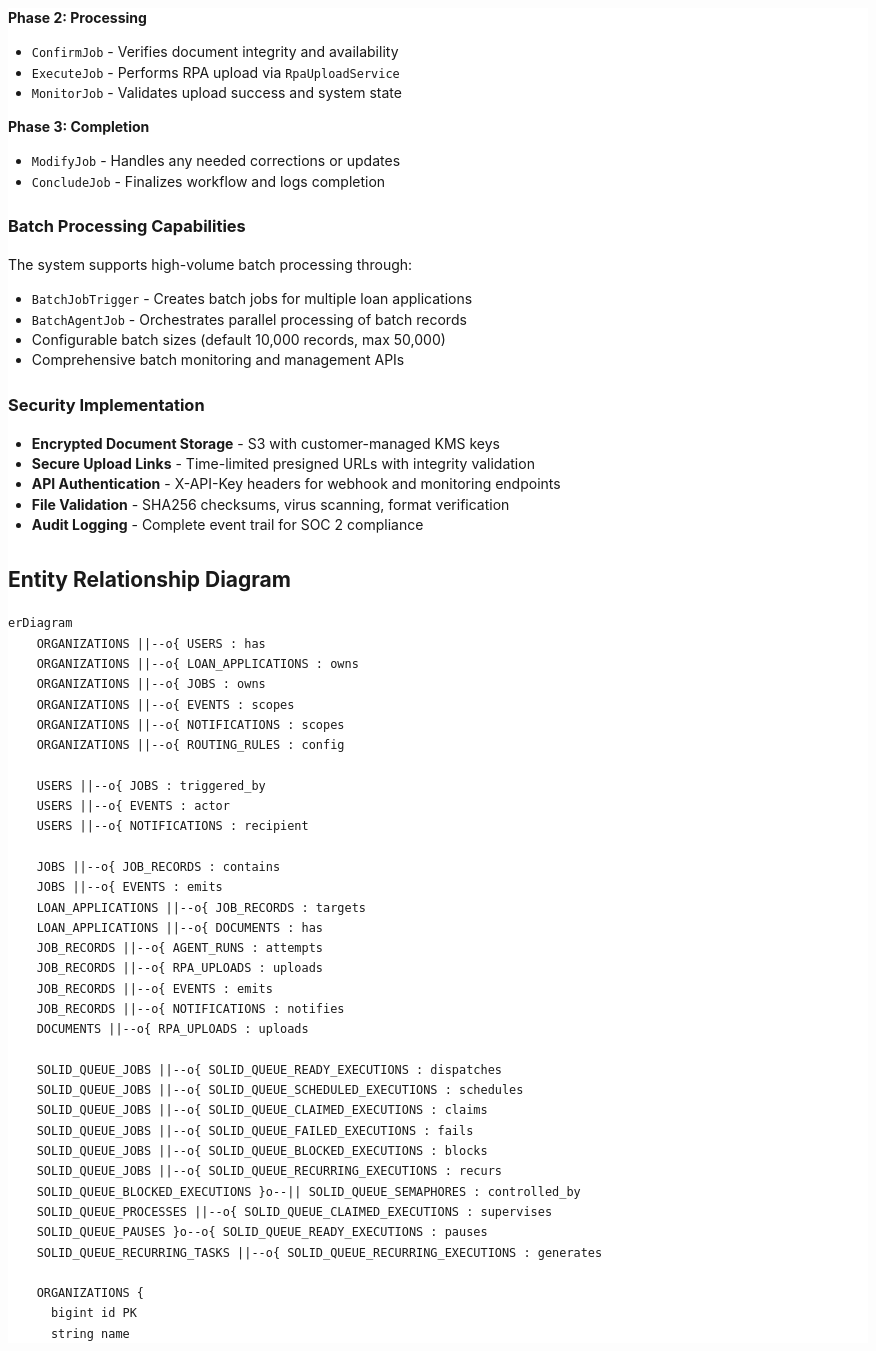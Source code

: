**Phase 2: Processing**  
- `ConfirmJob` - Verifies document integrity and availability
- `ExecuteJob` - Performs RPA upload via `RpaUploadService`
- `MonitorJob` - Validates upload success and system state

**Phase 3: Completion**
- `ModifyJob` - Handles any needed corrections or updates
- `ConcludeJob` - Finalizes workflow and logs completion

### Batch Processing Capabilities

The system supports high-volume batch processing through:
- `BatchJobTrigger` - Creates batch jobs for multiple loan applications
- `BatchAgentJob` - Orchestrates parallel processing of batch records
- Configurable batch sizes (default 10,000 records, max 50,000)
- Comprehensive batch monitoring and management APIs

### Security Implementation

- **Encrypted Document Storage** - S3 with customer-managed KMS keys
- **Secure Upload Links** - Time-limited presigned URLs with integrity validation
- **API Authentication** - X-API-Key headers for webhook and monitoring endpoints
- **File Validation** - SHA256 checksums, virus scanning, format verification
- **Audit Logging** - Complete event trail for SOC 2 compliance

## Entity Relationship Diagram

```mermaid
erDiagram
    ORGANIZATIONS ||--o{ USERS : has
    ORGANIZATIONS ||--o{ LOAN_APPLICATIONS : owns
    ORGANIZATIONS ||--o{ JOBS : owns
    ORGANIZATIONS ||--o{ EVENTS : scopes
    ORGANIZATIONS ||--o{ NOTIFICATIONS : scopes
    ORGANIZATIONS ||--o{ ROUTING_RULES : config

    USERS ||--o{ JOBS : triggered_by
    USERS ||--o{ EVENTS : actor
    USERS ||--o{ NOTIFICATIONS : recipient

    JOBS ||--o{ JOB_RECORDS : contains
    JOBS ||--o{ EVENTS : emits
    LOAN_APPLICATIONS ||--o{ JOB_RECORDS : targets
    LOAN_APPLICATIONS ||--o{ DOCUMENTS : has
    JOB_RECORDS ||--o{ AGENT_RUNS : attempts
    JOB_RECORDS ||--o{ RPA_UPLOADS : uploads
    JOB_RECORDS ||--o{ EVENTS : emits
    JOB_RECORDS ||--o{ NOTIFICATIONS : notifies
    DOCUMENTS ||--o{ RPA_UPLOADS : uploads

    SOLID_QUEUE_JOBS ||--o{ SOLID_QUEUE_READY_EXECUTIONS : dispatches
    SOLID_QUEUE_JOBS ||--o{ SOLID_QUEUE_SCHEDULED_EXECUTIONS : schedules
    SOLID_QUEUE_JOBS ||--o{ SOLID_QUEUE_CLAIMED_EXECUTIONS : claims
    SOLID_QUEUE_JOBS ||--o{ SOLID_QUEUE_FAILED_EXECUTIONS : fails
    SOLID_QUEUE_JOBS ||--o{ SOLID_QUEUE_BLOCKED_EXECUTIONS : blocks
    SOLID_QUEUE_JOBS ||--o{ SOLID_QUEUE_RECURRING_EXECUTIONS : recurs
    SOLID_QUEUE_BLOCKED_EXECUTIONS }o--|| SOLID_QUEUE_SEMAPHORES : controlled_by
    SOLID_QUEUE_PROCESSES ||--o{ SOLID_QUEUE_CLAIMED_EXECUTIONS : supervises
    SOLID_QUEUE_PAUSES }o--o{ SOLID_QUEUE_READY_EXECUTIONS : pauses
    SOLID_QUEUE_RECURRING_TASKS ||--o{ SOLID_QUEUE_RECURRING_EXECUTIONS : generates

    ORGANIZATIONS {
      bigint id PK
      string name
```